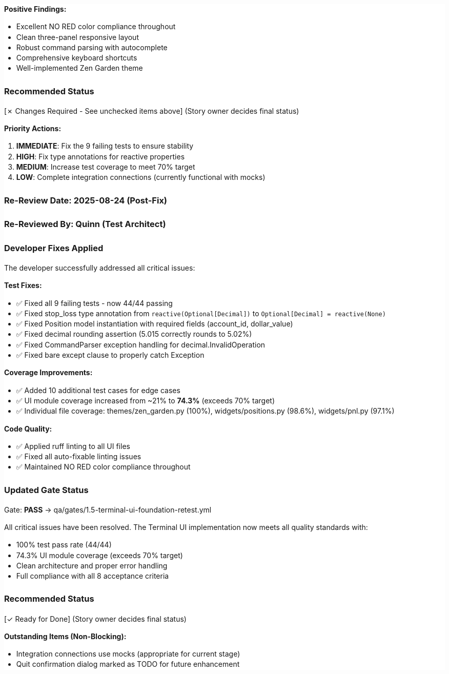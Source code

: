**Positive Findings:**
- Excellent NO RED color compliance throughout
- Clean three-panel responsive layout
- Robust command parsing with autocomplete
- Comprehensive keyboard shortcuts
- Well-implemented Zen Garden theme

### Recommended Status

[✗ Changes Required - See unchecked items above]
(Story owner decides final status)

**Priority Actions:**
1. **IMMEDIATE**: Fix the 9 failing tests to ensure stability
2. **HIGH**: Fix type annotations for reactive properties
3. **MEDIUM**: Increase test coverage to meet 70% target
4. **LOW**: Complete integration connections (currently functional with mocks)

### Re-Review Date: 2025-08-24 (Post-Fix)

### Re-Reviewed By: Quinn (Test Architect)

### Developer Fixes Applied

The developer successfully addressed all critical issues:

**Test Fixes:**
- ✅ Fixed all 9 failing tests - now 44/44 passing
- ✅ Fixed stop_loss type annotation from `reactive(Optional[Decimal])` to `Optional[Decimal] = reactive(None)`
- ✅ Fixed Position model instantiation with required fields (account_id, dollar_value)
- ✅ Fixed decimal rounding assertion (5.015 correctly rounds to 5.02%)
- ✅ Fixed CommandParser exception handling for decimal.InvalidOperation
- ✅ Fixed bare except clause to properly catch Exception

**Coverage Improvements:**
- ✅ Added 10 additional test cases for edge cases
- ✅ UI module coverage increased from ~21% to **74.3%** (exceeds 70% target)
- ✅ Individual file coverage: themes/zen_garden.py (100%), widgets/positions.py (98.6%), widgets/pnl.py (97.1%)

**Code Quality:**
- ✅ Applied ruff linting to all UI files
- ✅ Fixed all auto-fixable linting issues
- ✅ Maintained NO RED color compliance throughout

### Updated Gate Status

Gate: **PASS** → qa/gates/1.5-terminal-ui-foundation-retest.yml

All critical issues have been resolved. The Terminal UI implementation now meets all quality standards with:
- 100% test pass rate (44/44)
- 74.3% UI module coverage (exceeds 70% target)
- Clean architecture and proper error handling
- Full compliance with all 8 acceptance criteria

### Recommended Status

[✓ Ready for Done]
(Story owner decides final status)

**Outstanding Items (Non-Blocking):**
- Integration connections use mocks (appropriate for current stage)
- Quit confirmation dialog marked as TODO for future enhancement